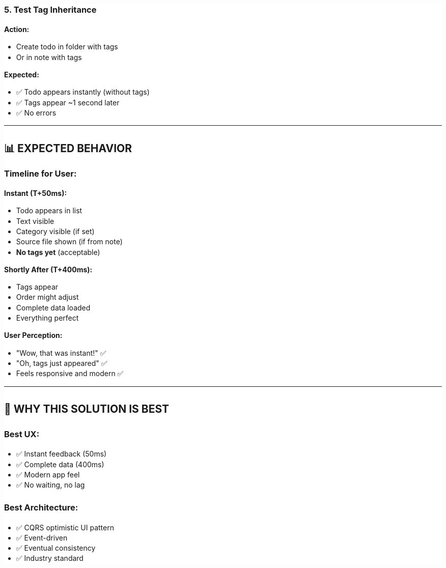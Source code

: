 
### **5. Test Tag Inheritance**

**Action:**
- Create todo in folder with tags
- Or in note with tags

**Expected:**
- ✅ Todo appears instantly (without tags)
- ✅ Tags appear ~1 second later
- ✅ No errors

---

## 📊 EXPECTED BEHAVIOR

### **Timeline for User:**

**Instant (T+50ms):**
- Todo appears in list
- Text visible
- Category visible (if set)
- Source file shown (if from note)
- **No tags yet** (acceptable)

**Shortly After (T+400ms):**
- Tags appear
- Order might adjust
- Complete data loaded
- Everything perfect

**User Perception:**
- "Wow, that was instant!" ✅
- "Oh, tags just appeared" ✅
- Feels responsive and modern ✅

---

## 🎯 WHY THIS SOLUTION IS BEST

### **Best UX:**
- ✅ Instant feedback (50ms)
- ✅ Complete data (400ms)
- ✅ Modern app feel
- ✅ No waiting, no lag

### **Best Architecture:**
- ✅ CQRS optimistic UI pattern
- ✅ Event-driven
- ✅ Eventual consistency
- ✅ Industry standard
